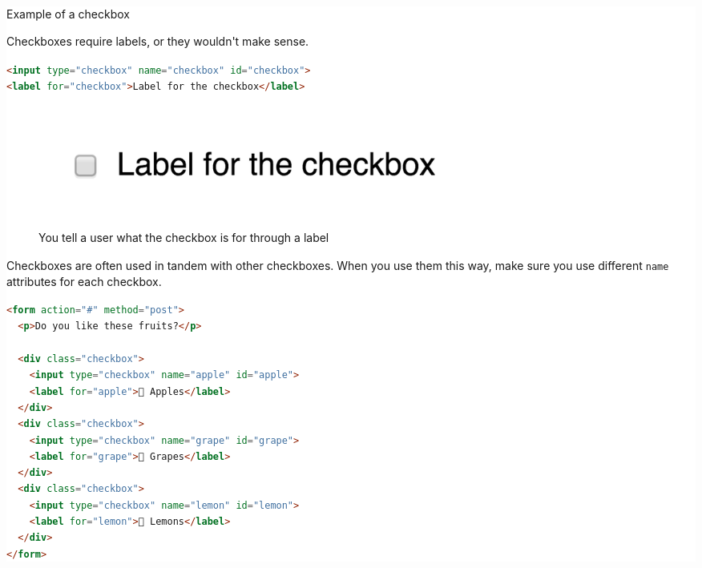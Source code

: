   <figcaption aria-hidden>Example of a checkbox</figcaption>
</figure>

Checkboxes require labels, or they wouldn't make sense.

```html
<input type="checkbox" name="checkbox" id="checkbox">
<label for="checkbox">Label for the checkbox</label>
```

<figure>
  <img src="../../images/forms/types/checkbox-label.png" alt="A label next to a checkbox">
  <figcaption>You tell a user what the checkbox is for through a label</figcaption>
</figure>

Checkboxes are often used in tandem with other checkboxes. When you use them this way, make sure you use different `name` attributes for each checkbox.

```html
<form action="#" method="post">
  <p>Do you like these fruits?</p>

  <div class="checkbox">
    <input type="checkbox" name="apple" id="apple">
    <label for="apple">🍎 Apples</label>
  </div>
  <div class="checkbox">
    <input type="checkbox" name="grape" id="grape">
    <label for="grape">🍇 Grapes</label>
  </div>
  <div class="checkbox">
    <input type="checkbox" name="lemon" id="lemon">
    <label for="lemon">🍋 Lemons</label>
  </div>
</form>
```

<figure>